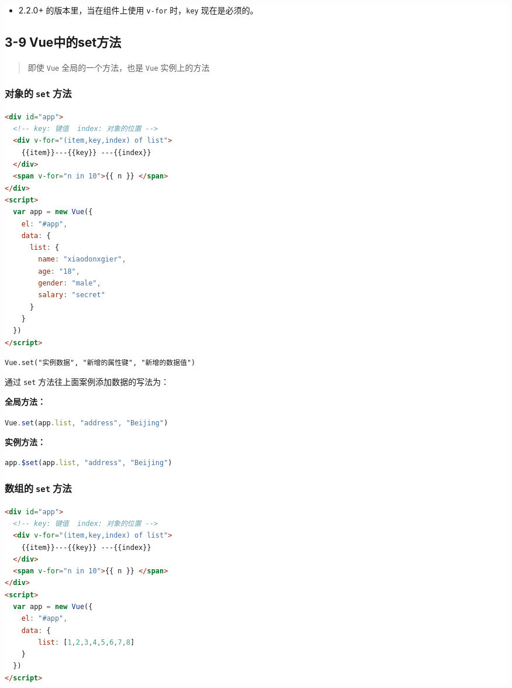 - 2.2.0+ 的版本里，当在组件上使用 `v-for` 时，`key` 现在是必须的。




## 3-9 Vue中的set方法

> 即使 `Vue` 全局的一个方法，也是 `Vue` 实例上的方法


### 对象的 `set` 方法

```html
<div id="app">
  <!-- key: 键值  index: 对象的位置 -->
  <div v-for="(item,key,index) of list">
    {{item}}---{{key}} ---{{index}}
  </div>
  <span v-for="n in 10">{{ n }} </span>
</div>
<script>
  var app = new Vue({
    el: "#app",
    data: {
      list: {
        name: "xiaodonxgier",
        age: "18",
        gender: "male",
        salary: "secret"
      }
    }
  })
</script>
```

`Vue.set("实例数据", "新增的属性键", "新增的数据值")`

通过 `set` 方法往上面案例添加数据的写法为：

**全局方法：**

```js
Vue.set(app.list, "address", "Beijing")
```

**实例方法：**

```js
app.$set(app.list, "address", "Beijing")
```


### 数组的 `set` 方法

```html
<div id="app">
  <!-- key: 键值  index: 对象的位置 -->
  <div v-for="(item,key,index) of list">
    {{item}}---{{key}} ---{{index}}
  </div>
  <span v-for="n in 10">{{ n }} </span>
</div>
<script>
  var app = new Vue({
    el: "#app",
    data: {
        list: [1,2,3,4,5,6,7,8]
    }
  })
</script>
```